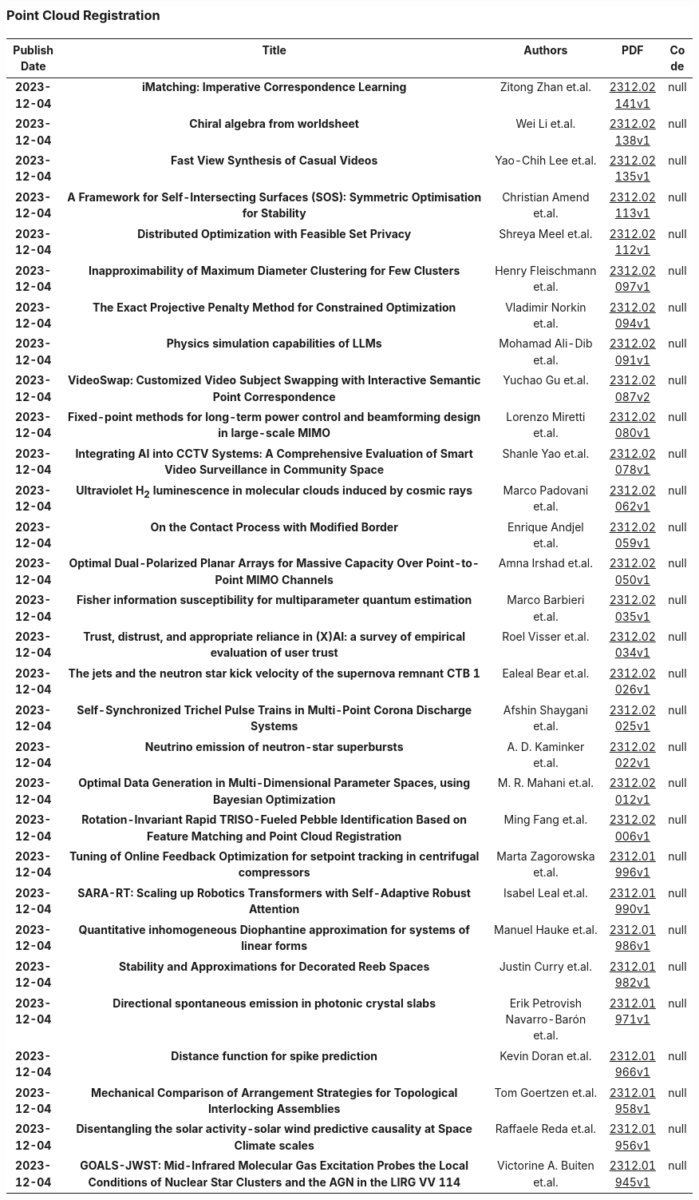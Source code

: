 ### Point Cloud Registration
|Publish Date|Title|Authors|PDF|Code|
| :---: | :---: | :---: | :---: | :---: |
|**2023-12-04**|**iMatching: Imperative Correspondence Learning**|Zitong Zhan et.al.|[2312.02141v1](http://arxiv.org/abs/2312.02141v1)|null|
|**2023-12-04**|**Chiral algebra from worldsheet**|Wei Li et.al.|[2312.02138v1](http://arxiv.org/abs/2312.02138v1)|null|
|**2023-12-04**|**Fast View Synthesis of Casual Videos**|Yao-Chih Lee et.al.|[2312.02135v1](http://arxiv.org/abs/2312.02135v1)|null|
|**2023-12-04**|**A Framework for Self-Intersecting Surfaces (SOS): Symmetric Optimisation for Stability**|Christian Amend et.al.|[2312.02113v1](http://arxiv.org/abs/2312.02113v1)|null|
|**2023-12-04**|**Distributed Optimization with Feasible Set Privacy**|Shreya Meel et.al.|[2312.02112v1](http://arxiv.org/abs/2312.02112v1)|null|
|**2023-12-04**|**Inapproximability of Maximum Diameter Clustering for Few Clusters**|Henry Fleischmann et.al.|[2312.02097v1](http://arxiv.org/abs/2312.02097v1)|null|
|**2023-12-04**|**The Exact Projective Penalty Method for Constrained Optimization**|Vladimir Norkin et.al.|[2312.02094v1](http://arxiv.org/abs/2312.02094v1)|null|
|**2023-12-04**|**Physics simulation capabilities of LLMs**|Mohamad Ali-Dib et.al.|[2312.02091v1](http://arxiv.org/abs/2312.02091v1)|null|
|**2023-12-04**|**VideoSwap: Customized Video Subject Swapping with Interactive Semantic Point Correspondence**|Yuchao Gu et.al.|[2312.02087v2](http://arxiv.org/abs/2312.02087v2)|null|
|**2023-12-04**|**Fixed-point methods for long-term power control and beamforming design in large-scale MIMO**|Lorenzo Miretti et.al.|[2312.02080v1](http://arxiv.org/abs/2312.02080v1)|null|
|**2023-12-04**|**Integrating AI into CCTV Systems: A Comprehensive Evaluation of Smart Video Surveillance in Community Space**|Shanle Yao et.al.|[2312.02078v1](http://arxiv.org/abs/2312.02078v1)|null|
|**2023-12-04**|**Ultraviolet H$_2$ luminescence in molecular clouds induced by cosmic rays**|Marco Padovani et.al.|[2312.02062v1](http://arxiv.org/abs/2312.02062v1)|null|
|**2023-12-04**|**On the Contact Process with Modified Border**|Enrique Andjel et.al.|[2312.02059v1](http://arxiv.org/abs/2312.02059v1)|null|
|**2023-12-04**|**Optimal Dual-Polarized Planar Arrays for Massive Capacity Over Point-to-Point MIMO Channels**|Amna Irshad et.al.|[2312.02050v1](http://arxiv.org/abs/2312.02050v1)|null|
|**2023-12-04**|**Fisher information susceptibility for multiparameter quantum estimation**|Marco Barbieri et.al.|[2312.02035v1](http://arxiv.org/abs/2312.02035v1)|null|
|**2023-12-04**|**Trust, distrust, and appropriate reliance in (X)AI: a survey of empirical evaluation of user trust**|Roel Visser et.al.|[2312.02034v1](http://arxiv.org/abs/2312.02034v1)|null|
|**2023-12-04**|**The jets and the neutron star kick velocity of the supernova remnant CTB 1**|Ealeal Bear et.al.|[2312.02026v1](http://arxiv.org/abs/2312.02026v1)|null|
|**2023-12-04**|**Self-Synchronized Trichel Pulse Trains in Multi-Point Corona Discharge Systems**|Afshin Shaygani et.al.|[2312.02025v1](http://arxiv.org/abs/2312.02025v1)|null|
|**2023-12-04**|**Neutrino emission of neutron-star superbursts**|A. D. Kaminker et.al.|[2312.02022v1](http://arxiv.org/abs/2312.02022v1)|null|
|**2023-12-04**|**Optimal Data Generation in Multi-Dimensional Parameter Spaces, using Bayesian Optimization**|M. R. Mahani et.al.|[2312.02012v1](http://arxiv.org/abs/2312.02012v1)|null|
|**2023-12-04**|**Rotation-Invariant Rapid TRISO-Fueled Pebble Identification Based on Feature Matching and Point Cloud Registration**|Ming Fang et.al.|[2312.02006v1](http://arxiv.org/abs/2312.02006v1)|null|
|**2023-12-04**|**Tuning of Online Feedback Optimization for setpoint tracking in centrifugal compressors**|Marta Zagorowska et.al.|[2312.01996v1](http://arxiv.org/abs/2312.01996v1)|null|
|**2023-12-04**|**SARA-RT: Scaling up Robotics Transformers with Self-Adaptive Robust Attention**|Isabel Leal et.al.|[2312.01990v1](http://arxiv.org/abs/2312.01990v1)|null|
|**2023-12-04**|**Quantitative inhomogeneous Diophantine approximation for systems of linear forms**|Manuel Hauke et.al.|[2312.01986v1](http://arxiv.org/abs/2312.01986v1)|null|
|**2023-12-04**|**Stability and Approximations for Decorated Reeb Spaces**|Justin Curry et.al.|[2312.01982v1](http://arxiv.org/abs/2312.01982v1)|null|
|**2023-12-04**|**Directional spontaneous emission in photonic crystal slabs**|Erik Petrovish Navarro-Barón et.al.|[2312.01971v1](http://arxiv.org/abs/2312.01971v1)|null|
|**2023-12-04**|**Distance function for spike prediction**|Kevin Doran et.al.|[2312.01966v1](http://arxiv.org/abs/2312.01966v1)|null|
|**2023-12-04**|**Mechanical Comparison of Arrangement Strategies for Topological Interlocking Assemblies**|Tom Goertzen et.al.|[2312.01958v1](http://arxiv.org/abs/2312.01958v1)|null|
|**2023-12-04**|**Disentangling the solar activity-solar wind predictive causality at Space Climate scales**|Raffaele Reda et.al.|[2312.01956v1](http://arxiv.org/abs/2312.01956v1)|null|
|**2023-12-04**|**GOALS-JWST: Mid-Infrared Molecular Gas Excitation Probes the Local Conditions of Nuclear Star Clusters and the AGN in the LIRG VV 114**|Victorine A. Buiten et.al.|[2312.01945v1](http://arxiv.org/abs/2312.01945v1)|null|
